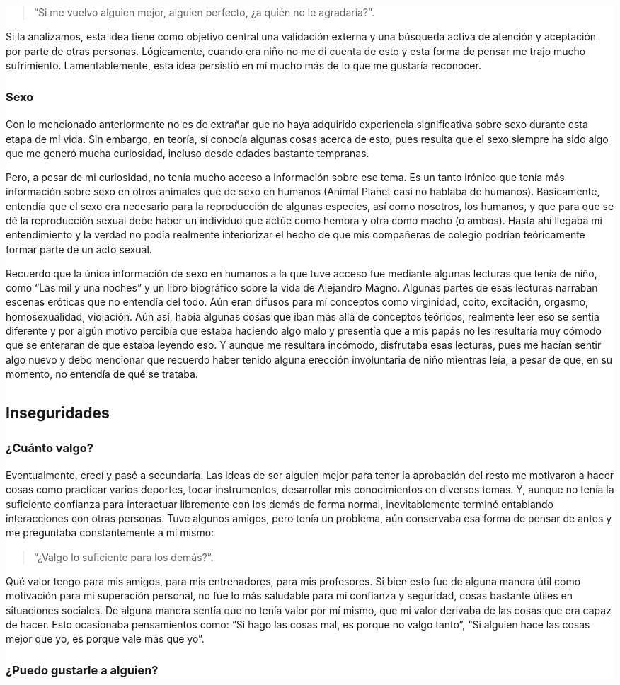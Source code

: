 > “Si me vuelvo alguien mejor, alguien perfecto, ¿a quién no le agradaría?”.

Si la analizamos, esta idea tiene como objetivo central una validación externa y una búsqueda activa de atención y aceptación por parte de otras personas. Lógicamente, cuando era niño no me di cuenta de esto y esta forma de pensar me trajo mucho sufrimiento. Lamentablemente, esta idea persistió en mí mucho más de lo que me gustaría reconocer.

### Sexo

Con lo mencionado anteriormente no es de extrañar que no haya adquirido experiencia significativa sobre sexo durante esta etapa de mi vida. Sin embargo, en teoría, sí conocía algunas cosas acerca de esto, pues resulta que el sexo siempre ha sido algo que me generó mucha curiosidad, incluso desde edades bastante tempranas.

Pero, a pesar de mi curiosidad, no tenía mucho acceso a información sobre ese tema. Es un tanto irónico que tenía más información sobre sexo en otros animales que de sexo en humanos (Animal Planet casi no hablaba de humanos). Básicamente, entendía que el sexo era necesario para la reproducción de algunas especies, así como nosotros, los humanos, y que para que se dé la reproducción sexual debe haber un individuo que actúe como hembra y otra como macho (o ambos). Hasta ahí llegaba mi entendimiento y la verdad no podía realmente interiorizar el hecho de que mis compañeras de colegio podrían teóricamente formar parte de un acto sexual.

Recuerdo que la única información de sexo en humanos a la que tuve acceso fue mediante algunas lecturas que tenía de niño, como “Las mil y una noches” y un libro biográfico sobre la vida de Alejandro Magno. Algunas partes de esas lecturas narraban escenas eróticas que no entendía del todo. Aún eran difusos para mí conceptos como virginidad, coito, excitación, orgasmo, homosexualidad, violación. Aún así, había algunas cosas que iban más allá de conceptos teóricos, realmente leer eso se sentía diferente y por algún motivo percibía que estaba haciendo algo malo y presentía que a mis papás no les resultaría muy cómodo que se enteraran de que estaba leyendo eso. Y aunque me resultara incómodo, disfrutaba esas lecturas, pues me hacían sentir algo nuevo y debo mencionar que recuerdo haber tenido alguna erección involuntaria de niño mientras leía, a pesar de que, en su momento, no entendía de qué se trataba.

## Inseguridades

### ¿Cuánto valgo?

Eventualmente, crecí y pasé a secundaria. Las ideas de ser alguien mejor para tener la aprobación del resto me motivaron a hacer cosas como practicar varios deportes, tocar instrumentos, desarrollar mis conocimientos en diversos temas. Y, aunque no tenía la suficiente confianza para interactuar libremente con los demás de forma normal, inevitablemente terminé entablando interacciones con otras personas. Tuve algunos amigos, pero tenía un problema, aún conservaba esa forma de pensar de antes y me preguntaba constantemente a mí mismo:

> “¿Valgo lo suficiente para los demás?”.

Qué valor tengo para mis amigos, para mis entrenadores, para mis profesores. Si bien esto fue de alguna manera útil como motivación para mi superación personal, no fue lo más saludable para mi confianza y seguridad, cosas bastante útiles en situaciones sociales. De alguna manera sentía que no tenía valor por mí mismo, que mi valor derivaba de las cosas que era capaz de hacer. Esto ocasionaba pensamientos como: “Si hago las cosas mal, es porque no valgo tanto”, “Si alguien hace las cosas mejor que yo, es porque vale más que yo”.

### ¿Puedo gustarle a alguien?

